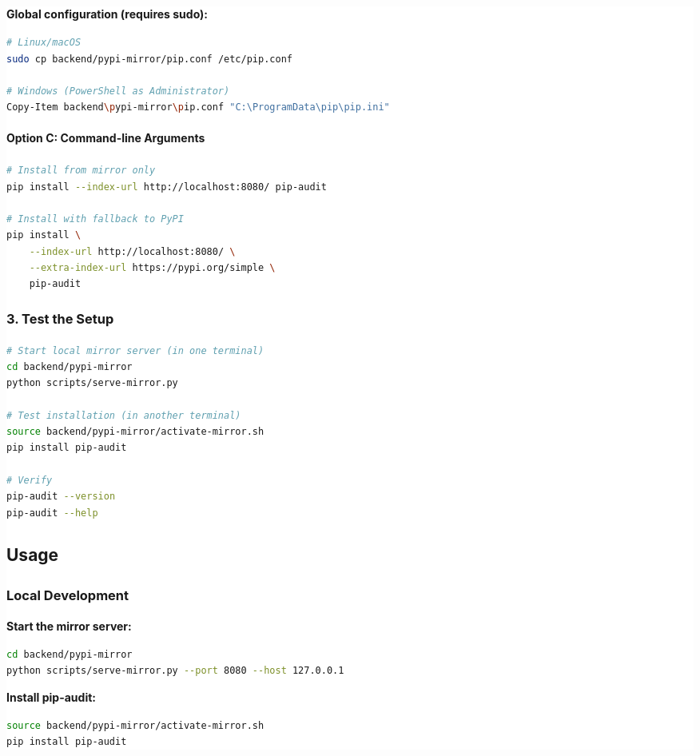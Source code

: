 **Global configuration (requires sudo):**
```bash
# Linux/macOS
sudo cp backend/pypi-mirror/pip.conf /etc/pip.conf

# Windows (PowerShell as Administrator)
Copy-Item backend\pypi-mirror\pip.conf "C:\ProgramData\pip\pip.ini"
```

#### Option C: Command-line Arguments

```bash
# Install from mirror only
pip install --index-url http://localhost:8080/ pip-audit

# Install with fallback to PyPI
pip install \
    --index-url http://localhost:8080/ \
    --extra-index-url https://pypi.org/simple \
    pip-audit
```

### 3. Test the Setup

```bash
# Start local mirror server (in one terminal)
cd backend/pypi-mirror
python scripts/serve-mirror.py

# Test installation (in another terminal)
source backend/pypi-mirror/activate-mirror.sh
pip install pip-audit

# Verify
pip-audit --version
pip-audit --help
```

## Usage

### Local Development

**Start the mirror server:**
```bash
cd backend/pypi-mirror
python scripts/serve-mirror.py --port 8080 --host 127.0.0.1
```

**Install pip-audit:**
```bash
source backend/pypi-mirror/activate-mirror.sh
pip install pip-audit
```
